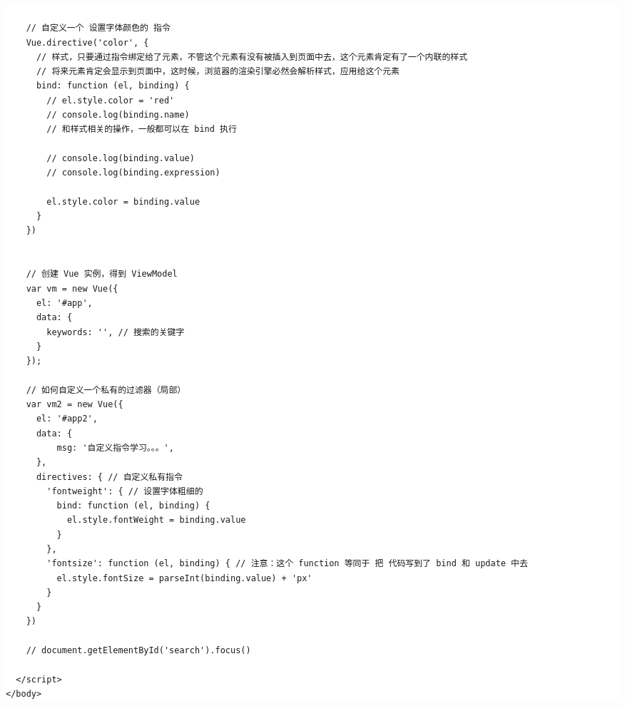 ```

    // 自定义一个 设置字体颜色的 指令
    Vue.directive('color', {
      // 样式，只要通过指令绑定给了元素，不管这个元素有没有被插入到页面中去，这个元素肯定有了一个内联的样式
      // 将来元素肯定会显示到页面中，这时候，浏览器的渲染引擎必然会解析样式，应用给这个元素
      bind: function (el, binding) {
        // el.style.color = 'red'
        // console.log(binding.name)
        // 和样式相关的操作，一般都可以在 bind 执行

        // console.log(binding.value)
        // console.log(binding.expression)

        el.style.color = binding.value
      }
    })


    // 创建 Vue 实例，得到 ViewModel
    var vm = new Vue({
      el: '#app',
      data: {
        keywords: '', // 搜索的关键字
      }
    });

    // 如何自定义一个私有的过滤器（局部）
    var vm2 = new Vue({
      el: '#app2',
      data: {
          msg: '自定义指令学习。。。',
      },
      directives: { // 自定义私有指令
        'fontweight': { // 设置字体粗细的
          bind: function (el, binding) {
            el.style.fontWeight = binding.value
          }
        },
        'fontsize': function (el, binding) { // 注意：这个 function 等同于 把 代码写到了 bind 和 update 中去
          el.style.fontSize = parseInt(binding.value) + 'px'
        }
      }
    })

    // document.getElementById('search').focus()

  </script>
</body>
```

